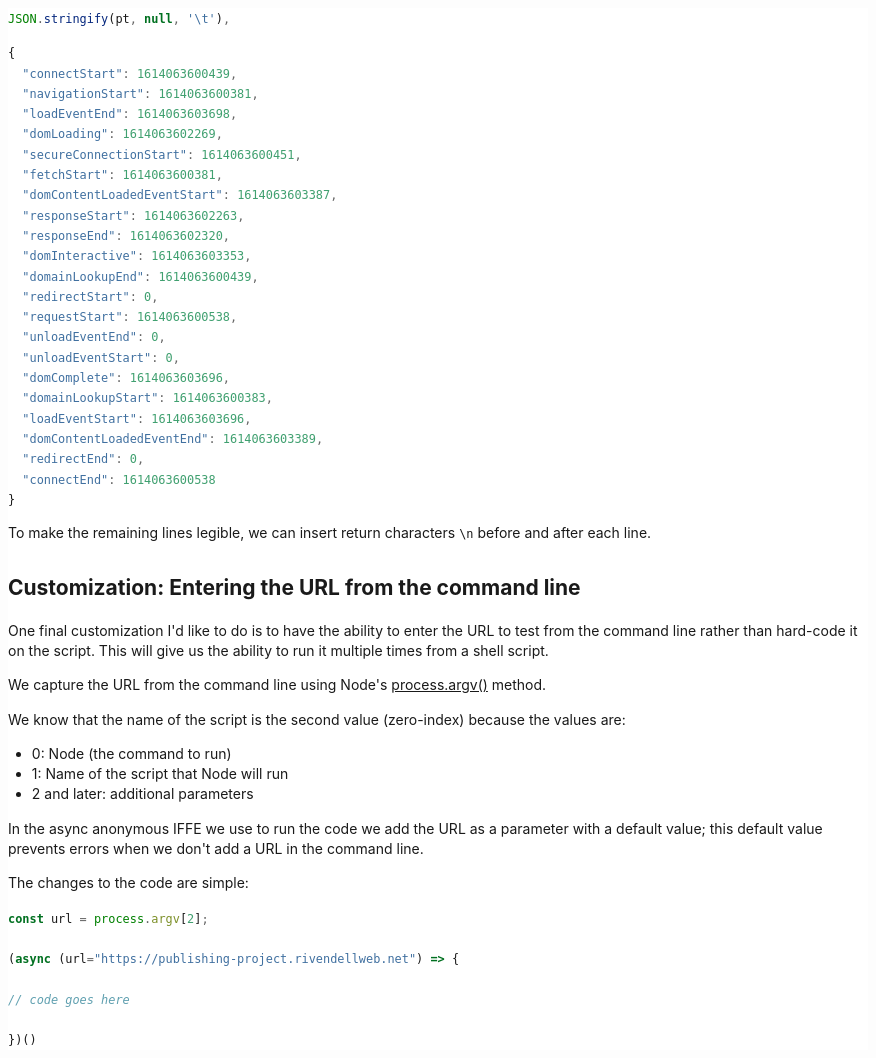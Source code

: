 ```js
JSON.stringify(pt, null, '\t'),
```

```js
{
  "connectStart": 1614063600439,
  "navigationStart": 1614063600381,
  "loadEventEnd": 1614063603698,
  "domLoading": 1614063602269,
  "secureConnectionStart": 1614063600451,
  "fetchStart": 1614063600381,
  "domContentLoadedEventStart": 1614063603387,
  "responseStart": 1614063602263,
  "responseEnd": 1614063602320,
  "domInteractive": 1614063603353,
  "domainLookupEnd": 1614063600439,
  "redirectStart": 0,
  "requestStart": 1614063600538,
  "unloadEventEnd": 0,
  "unloadEventStart": 0,
  "domComplete": 1614063603696,
  "domainLookupStart": 1614063600383,
  "loadEventStart": 1614063603696,
  "domContentLoadedEventEnd": 1614063603389,
  "redirectEnd": 0,
  "connectEnd": 1614063600538
}
```

To make the remaining lines legible, we can insert return characters `\n` before and after each line.

## Customization: Entering the URL from the command line

One final customization I'd like to do is to have the ability to enter the URL to test from the command line rather than hard-code it on the script. This will give us the ability to run it multiple times from a shell script.

We capture the URL from the command line using Node's [process.argv()](https://nodejs.org/docs/latest/api/process.html#process_process_argv) method.

We know that the name of the script is the second value (zero-index) because the values are:

- 0: Node (the command to run)
- 1: Name of the script that Node will run
- 2 and later: additional parameters

In the async anonymous IFFE we use to run the code we add the URL as a parameter with a default value; this default value prevents errors when we don't add a URL in the command line.

The changes to the code are simple:

```js
const url = process.argv[2];

(async (url="https://publishing-project.rivendellweb.net") => {

// code goes here

})()
```
